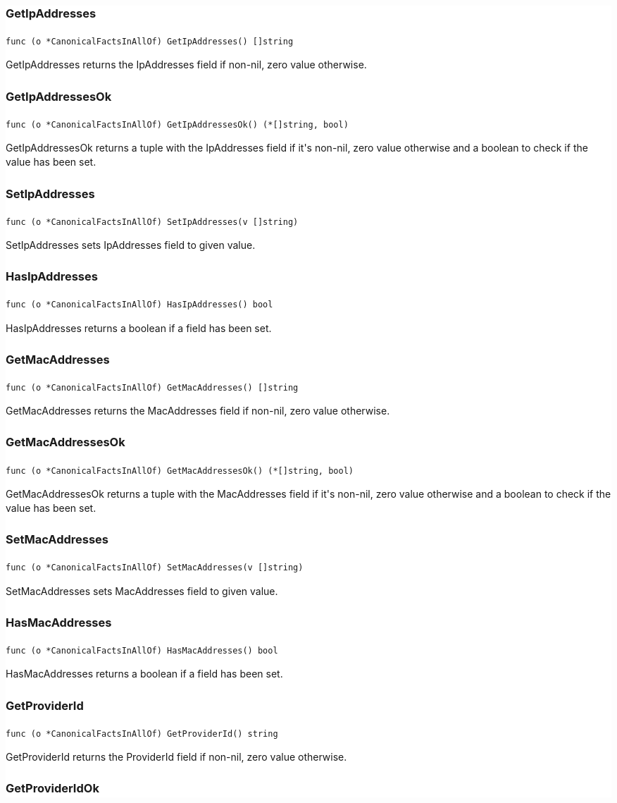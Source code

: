 ### GetIpAddresses

`func (o *CanonicalFactsInAllOf) GetIpAddresses() []string`

GetIpAddresses returns the IpAddresses field if non-nil, zero value otherwise.

### GetIpAddressesOk

`func (o *CanonicalFactsInAllOf) GetIpAddressesOk() (*[]string, bool)`

GetIpAddressesOk returns a tuple with the IpAddresses field if it's non-nil, zero value otherwise
and a boolean to check if the value has been set.

### SetIpAddresses

`func (o *CanonicalFactsInAllOf) SetIpAddresses(v []string)`

SetIpAddresses sets IpAddresses field to given value.

### HasIpAddresses

`func (o *CanonicalFactsInAllOf) HasIpAddresses() bool`

HasIpAddresses returns a boolean if a field has been set.

### GetMacAddresses

`func (o *CanonicalFactsInAllOf) GetMacAddresses() []string`

GetMacAddresses returns the MacAddresses field if non-nil, zero value otherwise.

### GetMacAddressesOk

`func (o *CanonicalFactsInAllOf) GetMacAddressesOk() (*[]string, bool)`

GetMacAddressesOk returns a tuple with the MacAddresses field if it's non-nil, zero value otherwise
and a boolean to check if the value has been set.

### SetMacAddresses

`func (o *CanonicalFactsInAllOf) SetMacAddresses(v []string)`

SetMacAddresses sets MacAddresses field to given value.

### HasMacAddresses

`func (o *CanonicalFactsInAllOf) HasMacAddresses() bool`

HasMacAddresses returns a boolean if a field has been set.

### GetProviderId

`func (o *CanonicalFactsInAllOf) GetProviderId() string`

GetProviderId returns the ProviderId field if non-nil, zero value otherwise.

### GetProviderIdOk

